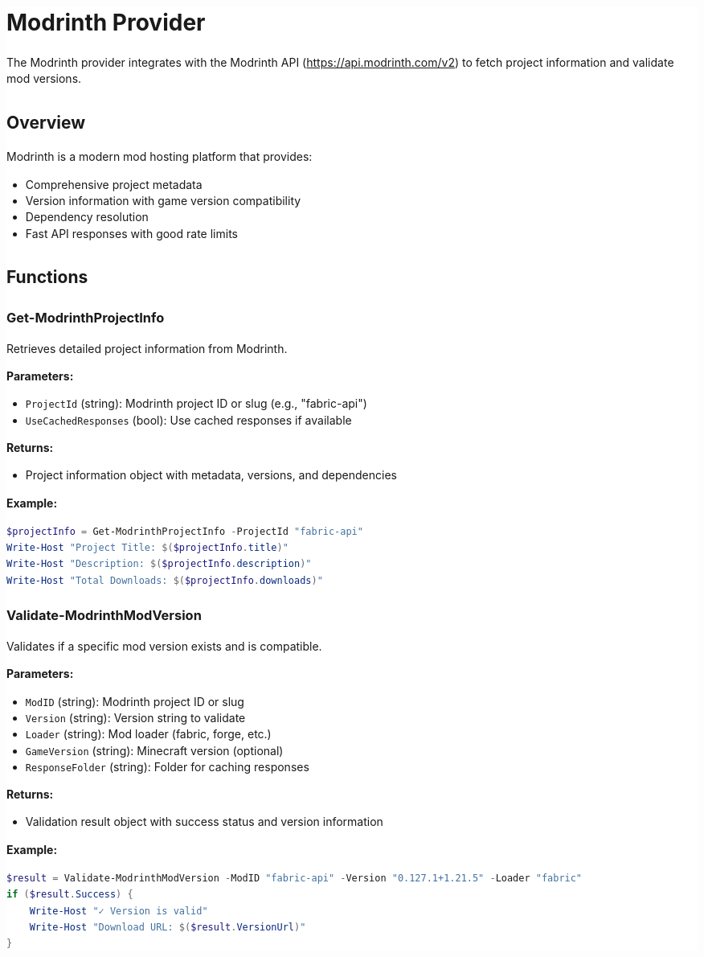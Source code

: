 # Modrinth Provider

The Modrinth provider integrates with the Modrinth API (https://api.modrinth.com/v2) to fetch project information and validate mod versions.

## Overview

Modrinth is a modern mod hosting platform that provides:
- Comprehensive project metadata
- Version information with game version compatibility
- Dependency resolution
- Fast API responses with good rate limits

## Functions

### Get-ModrinthProjectInfo
Retrieves detailed project information from Modrinth.

**Parameters:**
- `ProjectId` (string): Modrinth project ID or slug (e.g., "fabric-api")
- `UseCachedResponses` (bool): Use cached responses if available

**Returns:**
- Project information object with metadata, versions, and dependencies

**Example:**
```powershell
$projectInfo = Get-ModrinthProjectInfo -ProjectId "fabric-api"
Write-Host "Project Title: $($projectInfo.title)"
Write-Host "Description: $($projectInfo.description)"
Write-Host "Total Downloads: $($projectInfo.downloads)"
```

### Validate-ModrinthModVersion
Validates if a specific mod version exists and is compatible.

**Parameters:**
- `ModID` (string): Modrinth project ID or slug
- `Version` (string): Version string to validate
- `Loader` (string): Mod loader (fabric, forge, etc.)
- `GameVersion` (string): Minecraft version (optional)
- `ResponseFolder` (string): Folder for caching responses

**Returns:**
- Validation result object with success status and version information

**Example:**
```powershell
$result = Validate-ModrinthModVersion -ModID "fabric-api" -Version "0.127.1+1.21.5" -Loader "fabric"
if ($result.Success) {
    Write-Host "✓ Version is valid"
    Write-Host "Download URL: $($result.VersionUrl)"
}
```
